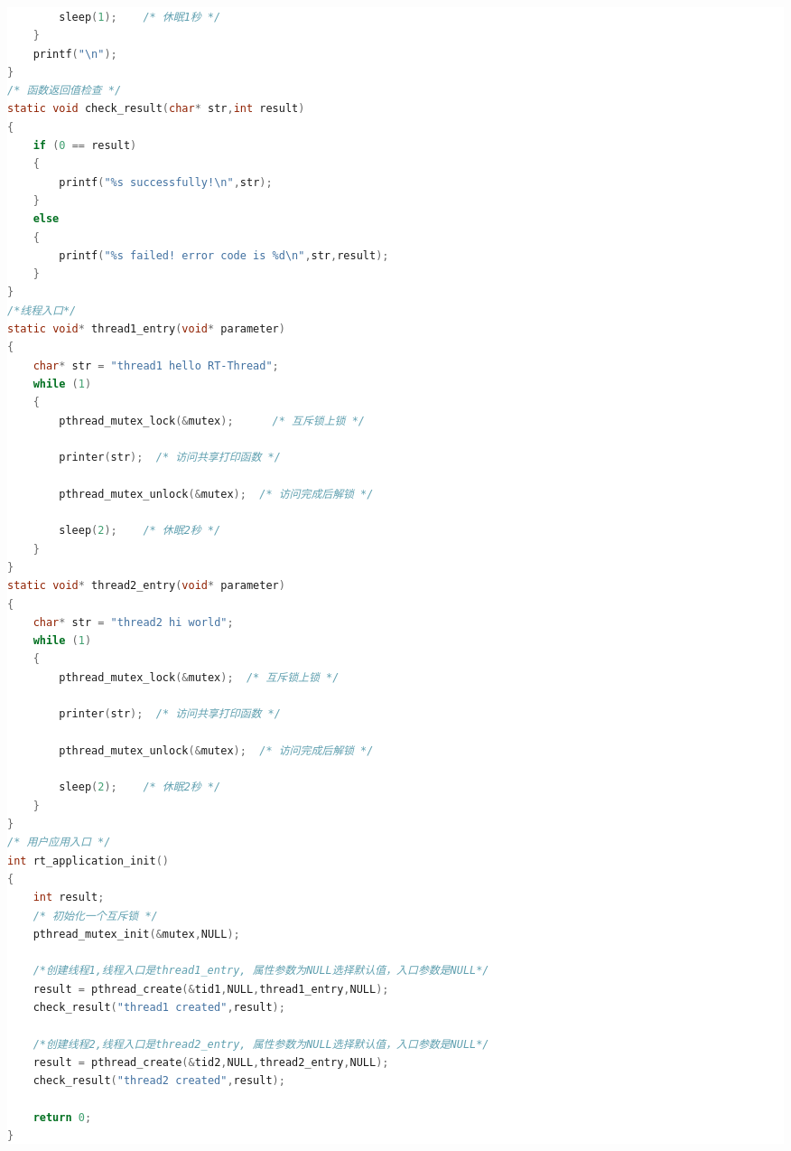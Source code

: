 ```c
        sleep(1);    /* 休眠1秒 */
    }
    printf("\n");
}
/* 函数返回值检查 */
static void check_result(char* str,int result)
{
    if (0 == result)
    {
        printf("%s successfully!\n",str);
    }
    else
    {
        printf("%s failed! error code is %d\n",str,result);
    }
}
/*线程入口*/
static void* thread1_entry(void* parameter)
{
    char* str = "thread1 hello RT-Thread";
    while (1)
    {           
        pthread_mutex_lock(&mutex);      /* 互斥锁上锁 */
        
        printer(str);  /* 访问共享打印函数 */
        
        pthread_mutex_unlock(&mutex);  /* 访问完成后解锁 */
        
        sleep(2);    /* 休眠2秒 */
    }
}
static void* thread2_entry(void* parameter)
{
    char* str = "thread2 hi world";
    while (1)
    {        
        pthread_mutex_lock(&mutex);  /* 互斥锁上锁 */
        
        printer(str);  /* 访问共享打印函数 */
        
        pthread_mutex_unlock(&mutex);  /* 访问完成后解锁 */
        
        sleep(2);    /* 休眠2秒 */
    }
}
/* 用户应用入口 */
int rt_application_init()
{
    int result;
    /* 初始化一个互斥锁 */
    pthread_mutex_init(&mutex,NULL);
    
    /*创建线程1,线程入口是thread1_entry, 属性参数为NULL选择默认值，入口参数是NULL*/
    result = pthread_create(&tid1,NULL,thread1_entry,NULL);
    check_result("thread1 created",result);
    
    /*创建线程2,线程入口是thread2_entry, 属性参数为NULL选择默认值，入口参数是NULL*/
    result = pthread_create(&tid2,NULL,thread2_entry,NULL);
    check_result("thread2 created",result);
    
    return 0;
}

```